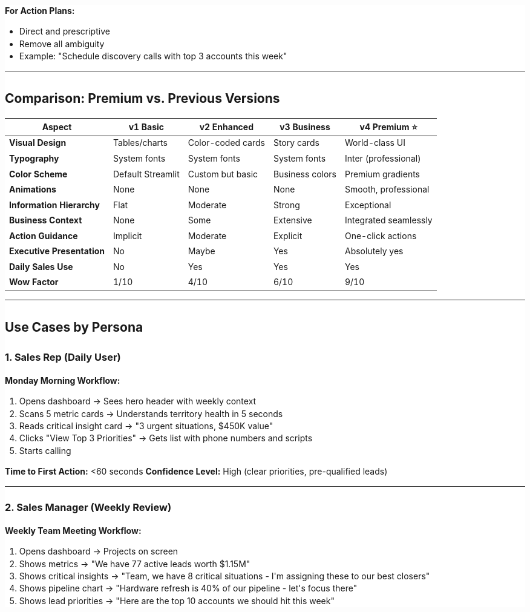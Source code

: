 **For Action Plans:**
- Direct and prescriptive
- Remove all ambiguity
- Example: "Schedule discovery calls with top 3 accounts this week"

---

## Comparison: Premium vs. Previous Versions

| Aspect | v1 Basic | v2 Enhanced | v3 Business | v4 Premium ⭐ |
|--------|----------|-------------|-------------|--------------|
| **Visual Design** | Tables/charts | Color-coded cards | Story cards | World-class UI |
| **Typography** | System fonts | System fonts | System fonts | Inter (professional) |
| **Color Scheme** | Default Streamlit | Custom but basic | Business colors | Premium gradients |
| **Animations** | None | None | None | Smooth, professional |
| **Information Hierarchy** | Flat | Moderate | Strong | Exceptional |
| **Business Context** | None | Some | Extensive | Integrated seamlessly |
| **Action Guidance** | Implicit | Moderate | Explicit | One-click actions |
| **Executive Presentation** | No | Maybe | Yes | Absolutely yes |
| **Daily Sales Use** | No | Yes | Yes | Yes |
| **Wow Factor** | 1/10 | 4/10 | 6/10 | 9/10 |

---

## Use Cases by Persona

### 1. Sales Rep (Daily User)

**Monday Morning Workflow:**
1. Opens dashboard → Sees hero header with weekly context
2. Scans 5 metric cards → Understands territory health in 5 seconds
3. Reads critical insight card → "3 urgent situations, $450K value"
4. Clicks "View Top 3 Priorities" → Gets list with phone numbers and scripts
5. Starts calling

**Time to First Action:** <60 seconds
**Confidence Level:** High (clear priorities, pre-qualified leads)

---

### 2. Sales Manager (Weekly Review)

**Weekly Team Meeting Workflow:**
1. Opens dashboard → Projects on screen
2. Shows metrics → "We have 77 active leads worth $1.15M"
3. Shows critical insights → "Team, we have 8 critical situations - I'm assigning these to our best closers"
4. Shows pipeline chart → "Hardware refresh is 40% of our pipeline - let's focus there"
5. Shows lead priorities → "Here are the top 10 accounts we should hit this week"
